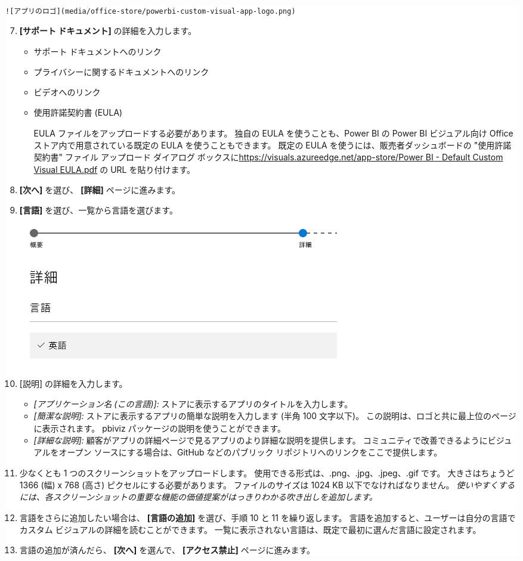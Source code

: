     ![アプリのロゴ](media/office-store/powerbi-custom-visual-app-logo.png)

7. **[サポート ドキュメント]** の詳細を入力します。

   * サポート ドキュメントへのリンク
   * プライバシーに関するドキュメントへのリンク
   * ビデオへのリンク
   * 使用許諾契約書 (EULA)

       EULA ファイルをアップロードする必要があります。 独自の EULA を使うことも、Power BI の Power BI ビジュアル向け Office ストア内で用意されている既定の EULA を使うこともできます。 既定の EULA を使うには、販売者ダッシュボードの "使用許諾契約書" ファイル アップロード ダイアログ ボックスに[https://visuals.azureedge.net/app-store/Power BI - Default Custom Visual EULA.pdf](https://visuals.azureedge.net/app-store/Power%20BI%20-%20Default%20Custom%20Visual%20EULA.pdf) の URL を貼り付けます。

8. **[次へ]** を選び、 **[詳細]** ページに進みます。

9. **[言語]** を選び、一覧から言語を選びます。

    ![言語](media/office-store/powerbi-custom-visual-language.png)

10. [説明] の詳細を入力します。

    * *[アプリケーション名 (この言語)]:* ストアに表示するアプリのタイトルを入力します。
    * *[簡潔な説明]:* ストアに表示するアプリの簡単な説明を入力します (半角 100 文字以下)。 この説明は、ロゴと共に最上位のページに表示されます。 pbiviz パッケージの説明を使うことができます。
    * *[詳細な説明]:* 顧客がアプリの詳細ページで見るアプリのより詳細な説明を提供します。 コミュニティで改善できるようにビジュアルをオープン ソースにする場合は、GitHub などのパブリック リポジトリへのリンクをここで提供します。

11. 少なくとも 1 つのスクリーンショットをアップロードします。 使用できる形式は、.png、.jpg、.jpeg、.gif です。 大きさはちょうど 1366 (幅) x 768 (高さ) ピクセルにする必要があります。 ファイルのサイズは 1024 KB 以下でなければなりません。 *使いやすくするには、各スクリーンショットの重要な機能の価値提案がはっきりわかる吹き出しを追加します。*

12. 言語をさらに追加したい場合は、 **[言語の追加]** を選び、手順 10 と 11 を繰り返します。 言語を追加すると、ユーザーは自分の言語でカスタム ビジュアルの詳細を読むことができます。 一覧に表示されない言語は、既定で最初に選んだ言語に設定されます。

13. 言語の追加が済んだら、 **[次へ]** を選んで、 **[アクセス禁止]** ページに進みます。
